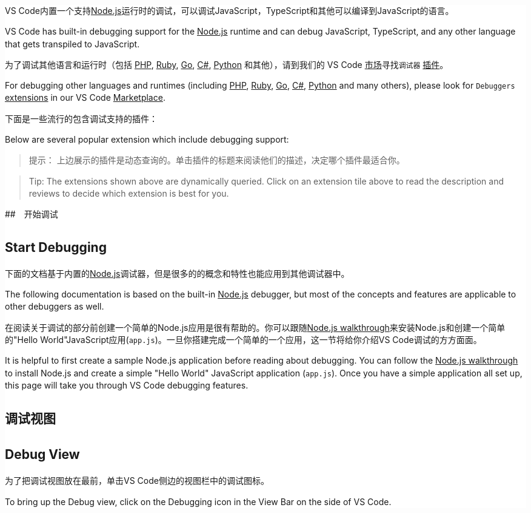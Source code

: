 VS Code内置一个支持[Node.js](https://nodejs.org/)运行时的调试，可以调试JavaScript，TypeScript和其他可以编译到JavaScript的语言。

VS Code has built-in debugging support for the [Node.js](https://nodejs.org/) runtime and can debug JavaScript, TypeScript, and any other language that gets transpiled to JavaScript. 

为了调试其他语言和运行时（包括 [PHP](https://marketplace.visualstudio.com/items?itemName=felixfbecker.php-debug), [Ruby](https://marketplace.visualstudio.com/items?itemName=rebornix.Ruby), [Go](https://marketplace.visualstudio.com/items?itemName=lukehoban.Go), [C#](https://marketplace.visualstudio.com/items?itemName=ms-vscode.csharp), [Python](https://marketplace.visualstudio.com/items?itemName=donjayamanne.python) 和其他），请到我们的 VS Code [市场](https://marketplace.visualstudio.com/vscode/Debuggers)寻找`调试器` [插件](/docs/editor/extension-gallery.md)。

For debugging other languages and runtimes (including [PHP](https://marketplace.visualstudio.com/items?itemName=felixfbecker.php-debug), [Ruby](https://marketplace.visualstudio.com/items?itemName=rebornix.Ruby), [Go](https://marketplace.visualstudio.com/items?itemName=lukehoban.Go), [C#](https://marketplace.visualstudio.com/items?itemName=ms-vscode.csharp), [Python](https://marketplace.visualstudio.com/items?itemName=donjayamanne.python) and many others), please look for `Debuggers` [extensions](/docs/editor/extension-gallery.md) in our VS Code [Marketplace](https://marketplace.visualstudio.com/vscode/Debuggers).

下面是一些流行的包含调试支持的插件：

Below are several popular extension which include debugging support:

<div class="marketplace-extensions-debuggers"></div>

> 提示： 上边展示的插件是动态查询的。单击插件的标题来阅读他们的描述，决定哪个插件最适合你。

> Tip: The extensions shown above are dynamically queried. Click on an extension tile above to read the description and reviews to decide which extension is best for you. 

##　开始调试

## Start Debugging

下面的文档基于内置的[Node.js](https://nodejs.org/)调试器，但是很多的的概念和特性也能应用到其他调试器中。

The following documentation is based on the built-in [Node.js](https://nodejs.org/) debugger, but most of the concepts and features are applicable to other debuggers as well.

在阅读关于调试的部分前创建一个简单的Node.js应用是很有帮助的。你可以跟随[Node.js walkthrough](/docs/runtimes/nodejs.md)来安装Node.js和创建一个简单的"Hello World"JavaScript应用(`app.js`)。一旦你搭建完成一个简单的一个应用，这一节将给你介绍VS Code调试的方方面面。

It is helpful to first create a sample Node.js application before reading about debugging. You can follow the [Node.js walkthrough](/docs/runtimes/nodejs.md) to install Node.js and create a simple "Hello World" JavaScript application (`app.js`). Once you have a simple application all set up, this page will take you through VS Code debugging features.

## 调试视图

## Debug View

为了把调试视图放在最前，单击VS Code侧边的视图栏中的调试图标。

To bring up the Debug view, click on the Debugging icon in the View Bar on the side of VS Code.
